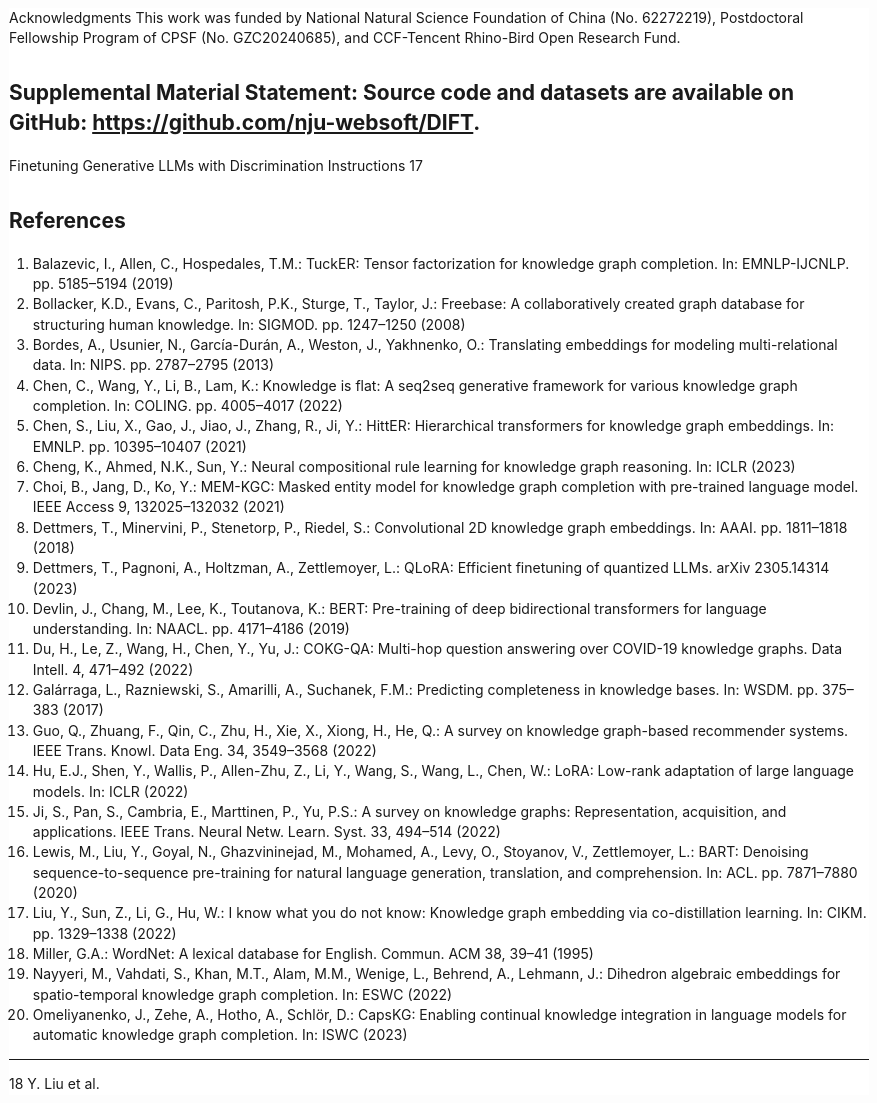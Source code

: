 Acknowledgments This work was funded by National Natural Science Foundation of China (No. 62272219), Postdoctoral Fellowship Program of CPSF (No. GZC20240685), and CCF-Tencent Rhino-Bird Open Research Fund.

Supplemental Material Statement: Source code and datasets are available on GitHub: https://github.com/nju-websoft/DIFT.
---
Finetuning Generative LLMs with Discrimination Instructions    17

## References

1. Balazevic, I., Allen, C., Hospedales, T.M.: TuckER: Tensor factorization for knowledge graph completion. In: EMNLP-IJCNLP. pp. 5185–5194 (2019)
2. Bollacker, K.D., Evans, C., Paritosh, P.K., Sturge, T., Taylor, J.: Freebase: A collaboratively created graph database for structuring human knowledge. In: SIGMOD. pp. 1247–1250 (2008)
3. Bordes, A., Usunier, N., García-Durán, A., Weston, J., Yakhnenko, O.: Translating embeddings for modeling multi-relational data. In: NIPS. pp. 2787–2795 (2013)
4. Chen, C., Wang, Y., Li, B., Lam, K.: Knowledge is flat: A seq2seq generative framework for various knowledge graph completion. In: COLING. pp. 4005–4017 (2022)
5. Chen, S., Liu, X., Gao, J., Jiao, J., Zhang, R., Ji, Y.: HittER: Hierarchical transformers for knowledge graph embeddings. In: EMNLP. pp. 10395–10407 (2021)
6. Cheng, K., Ahmed, N.K., Sun, Y.: Neural compositional rule learning for knowledge graph reasoning. In: ICLR (2023)
7. Choi, B., Jang, D., Ko, Y.: MEM-KGC: Masked entity model for knowledge graph completion with pre-trained language model. IEEE Access 9, 132025–132032 (2021)
8. Dettmers, T., Minervini, P., Stenetorp, P., Riedel, S.: Convolutional 2D knowledge graph embeddings. In: AAAI. pp. 1811–1818 (2018)
9. Dettmers, T., Pagnoni, A., Holtzman, A., Zettlemoyer, L.: QLoRA: Efficient finetuning of quantized LLMs. arXiv 2305.14314 (2023)
10. Devlin, J., Chang, M., Lee, K., Toutanova, K.: BERT: Pre-training of deep bidirectional transformers for language understanding. In: NAACL. pp. 4171–4186 (2019)
11. Du, H., Le, Z., Wang, H., Chen, Y., Yu, J.: COKG-QA: Multi-hop question answering over COVID-19 knowledge graphs. Data Intell. 4, 471–492 (2022)
12. Galárraga, L., Razniewski, S., Amarilli, A., Suchanek, F.M.: Predicting completeness in knowledge bases. In: WSDM. pp. 375–383 (2017)
13. Guo, Q., Zhuang, F., Qin, C., Zhu, H., Xie, X., Xiong, H., He, Q.: A survey on knowledge graph-based recommender systems. IEEE Trans. Knowl. Data Eng. 34, 3549–3568 (2022)
14. Hu, E.J., Shen, Y., Wallis, P., Allen-Zhu, Z., Li, Y., Wang, S., Wang, L., Chen, W.: LoRA: Low-rank adaptation of large language models. In: ICLR (2022)
15. Ji, S., Pan, S., Cambria, E., Marttinen, P., Yu, P.S.: A survey on knowledge graphs: Representation, acquisition, and applications. IEEE Trans. Neural Netw. Learn. Syst. 33, 494–514 (2022)
16. Lewis, M., Liu, Y., Goyal, N., Ghazvininejad, M., Mohamed, A., Levy, O., Stoyanov, V., Zettlemoyer, L.: BART: Denoising sequence-to-sequence pre-training for natural language generation, translation, and comprehension. In: ACL. pp. 7871–7880 (2020)
17. Liu, Y., Sun, Z., Li, G., Hu, W.: I know what you do not know: Knowledge graph embedding via co-distillation learning. In: CIKM. pp. 1329–1338 (2022)
18. Miller, G.A.: WordNet: A lexical database for English. Commun. ACM 38, 39–41 (1995)
19. Nayyeri, M., Vahdati, S., Khan, M.T., Alam, M.M., Wenige, L., Behrend, A., Lehmann, J.: Dihedron algebraic embeddings for spatio-temporal knowledge graph completion. In: ESWC (2022)
20. Omeliyanenko, J., Zehe, A., Hotho, A., Schlör, D.: CapsKG: Enabling continual knowledge integration in language models for automatic knowledge graph completion. In: ISWC (2023)
---
18         Y. Liu et al.
